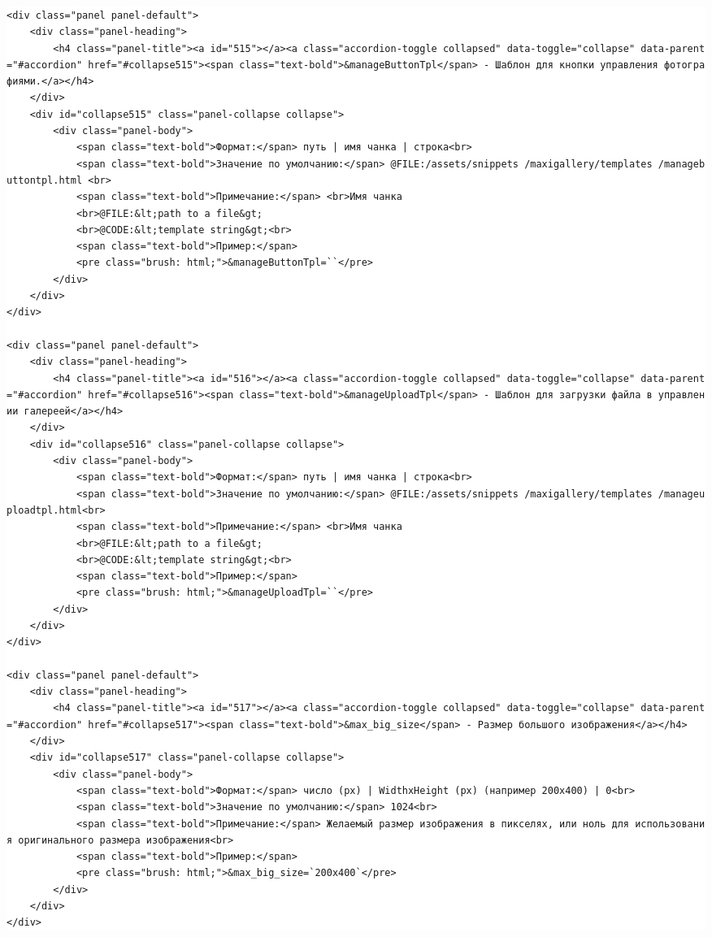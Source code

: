 	<div class="panel panel-default">
		<div class="panel-heading">
			<h4 class="panel-title"><a id="515"></a><a class="accordion-toggle collapsed" data-toggle="collapse" data-parent="#accordion" href="#collapse515"><span class="text-bold">&manageButtonTpl</span> - Шаблон для кнопки управления фотографиями.</a></h4>
		</div>
		<div id="collapse515" class="panel-collapse collapse">
			<div class="panel-body">
				<span class="text-bold">Формат:</span> путь | имя чанка | строка<br>
				<span class="text-bold">Значение по умолчанию:</span> @FILE:/assets/snippets /maxigallery/templates /managebuttontpl.html <br>
				<span class="text-bold">Примечание:</span> <br>Имя чанка
				<br>@FILE:&lt;path to a file&gt;
				<br>@CODE:&lt;template string&gt;<br>
				<span class="text-bold">Пример:</span>
				<pre class="brush: html;">&manageButtonTpl=``</pre>
			</div>
		</div>
	</div>
	
	<div class="panel panel-default">
		<div class="panel-heading">
			<h4 class="panel-title"><a id="516"></a><a class="accordion-toggle collapsed" data-toggle="collapse" data-parent="#accordion" href="#collapse516"><span class="text-bold">&manageUploadTpl</span> - Шаблон для загрузки файла в управлении галереей</a></h4>
		</div>
		<div id="collapse516" class="panel-collapse collapse">
			<div class="panel-body">
				<span class="text-bold">Формат:</span> путь | имя чанка | строка<br>
				<span class="text-bold">Значение по умолчанию:</span> @FILE:/assets/snippets /maxigallery/templates /manageuploadtpl.html<br>
				<span class="text-bold">Примечание:</span> <br>Имя чанка
				<br>@FILE:&lt;path to a file&gt;
				<br>@CODE:&lt;template string&gt;<br>
				<span class="text-bold">Пример:</span>
				<pre class="brush: html;">&manageUploadTpl=``</pre>
			</div>
		</div>
	</div>
	
	<div class="panel panel-default">
		<div class="panel-heading">
			<h4 class="panel-title"><a id="517"></a><a class="accordion-toggle collapsed" data-toggle="collapse" data-parent="#accordion" href="#collapse517"><span class="text-bold">&max_big_size</span> - Размер большого изображения</a></h4>
		</div>
		<div id="collapse517" class="panel-collapse collapse">
			<div class="panel-body">
				<span class="text-bold">Формат:</span> число (px) | WidthxHeight (px) (например 200x400) | 0<br>
				<span class="text-bold">Значение по умолчанию:</span> 1024<br>
				<span class="text-bold">Примечание:</span> Желаемый размер изображения в пикселях, или ноль для использования оригинального размера изображения<br>
				<span class="text-bold">Пример:</span>
				<pre class="brush: html;">&max_big_size=`200x400`</pre>
			</div>
		</div>
	</div>
	